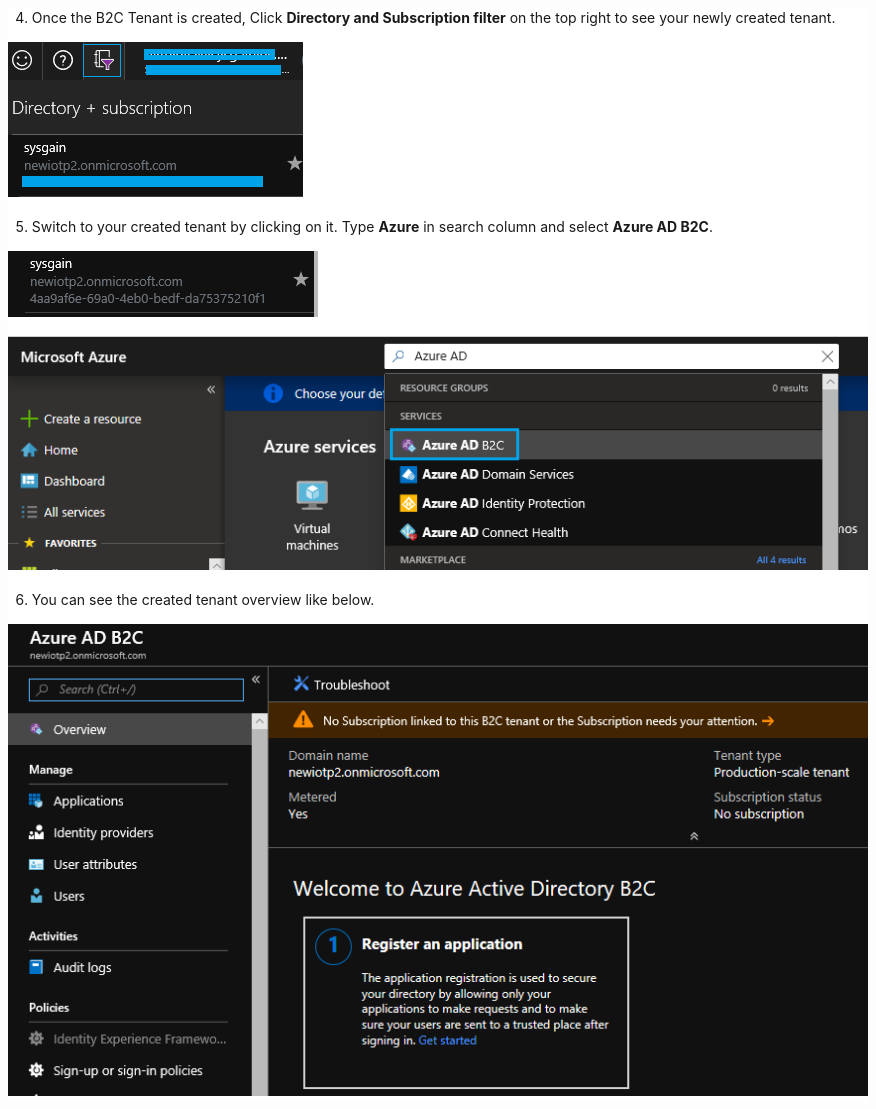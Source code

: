 4.	 Once the B2C Tenant is created, Click **Directory and Subscription filter** on the top right to see your newly created tenant.

![alt text](https://github.com/sysgain/Iot-ProjectEdison/blob/master/Solution%20Documentation/Images/d36.png)

5.	Switch to your created tenant by clicking on it. Type **Azure** in search column and select **Azure AD B2C**.
 
![alt text](https://github.com/sysgain/Iot-ProjectEdison/blob/master/Solution%20Documentation/Images/d37.png)

![alt text](https://github.com/sysgain/Iot-ProjectEdison/blob/master/Solution%20Documentation/Images/d38.png)

6.	You can see the created tenant overview like below.

![alt text](https://github.com/sysgain/Iot-ProjectEdison/blob/master/Solution%20Documentation/Images/d39.png)
 